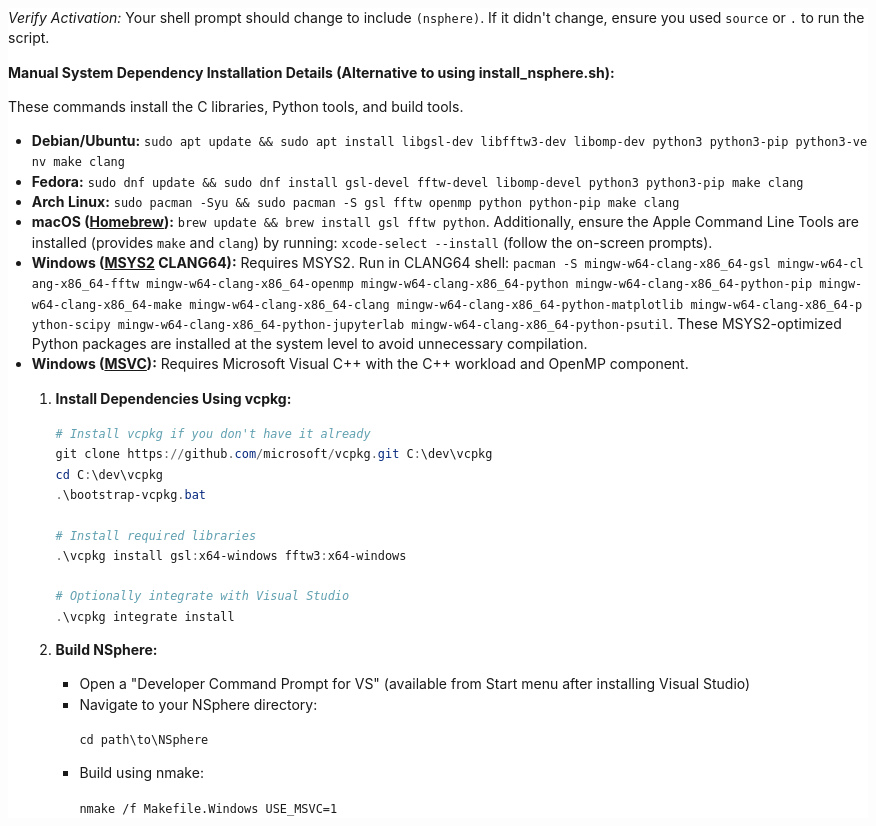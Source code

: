    *Verify Activation:* Your shell prompt should change to include `(nsphere)`. If it didn't change, ensure you used `source` or `.` to run the script.

**Manual System Dependency Installation Details (Alternative to using install_nsphere.sh):**

These commands install the C libraries, Python tools, and build tools.

*   **Debian/Ubuntu:** `sudo apt update && sudo apt install libgsl-dev libfftw3-dev libomp-dev python3 python3-pip python3-venv make clang`
*   **Fedora:** `sudo dnf update && sudo dnf install gsl-devel fftw-devel libomp-devel python3 python3-pip make clang`
*   **Arch Linux:** `sudo pacman -Syu && sudo pacman -S gsl fftw openmp python python-pip make clang`
*   **macOS ([Homebrew](https://brew.sh/)):** `brew update && brew install gsl fftw python`. Additionally, ensure the Apple Command Line Tools are installed (provides `make` and `clang`) by running: `xcode-select --install` (follow the on-screen prompts).
*   **Windows ([MSYS2](https://www.msys2.org/) CLANG64):** Requires MSYS2. Run in CLANG64 shell: `pacman -S mingw-w64-clang-x86_64-gsl mingw-w64-clang-x86_64-fftw mingw-w64-clang-x86_64-openmp mingw-w64-clang-x86_64-python mingw-w64-clang-x86_64-python-pip mingw-w64-clang-x86_64-make mingw-w64-clang-x86_64-clang mingw-w64-clang-x86_64-python-matplotlib mingw-w64-clang-x86_64-python-scipy mingw-w64-clang-x86_64-python-jupyterlab mingw-w64-clang-x86_64-python-psutil`. These MSYS2-optimized Python packages are installed at the system level to avoid unnecessary compilation.
*   **Windows ([MSVC](https://visualstudio.microsoft.com/vs/features/cplusplus/)):** Requires Microsoft Visual C++ with the C++ workload and OpenMP component.
    1. **Install Dependencies Using vcpkg:**
       ```powershell
       # Install vcpkg if you don't have it already
       git clone https://github.com/microsoft/vcpkg.git C:\dev\vcpkg
       cd C:\dev\vcpkg
       .\bootstrap-vcpkg.bat
       
       # Install required libraries
       .\vcpkg install gsl:x64-windows fftw3:x64-windows
       
       # Optionally integrate with Visual Studio
       .\vcpkg integrate install
       ```
    
    2. **Build NSphere:**
       - Open a "Developer Command Prompt for VS" (available from Start menu after installing Visual Studio)
       - Navigate to your NSphere directory:
         ```
         cd path\to\NSphere
         ```
       - Build using nmake:
         ```
         nmake /f Makefile.Windows USE_MSVC=1
         ```
       